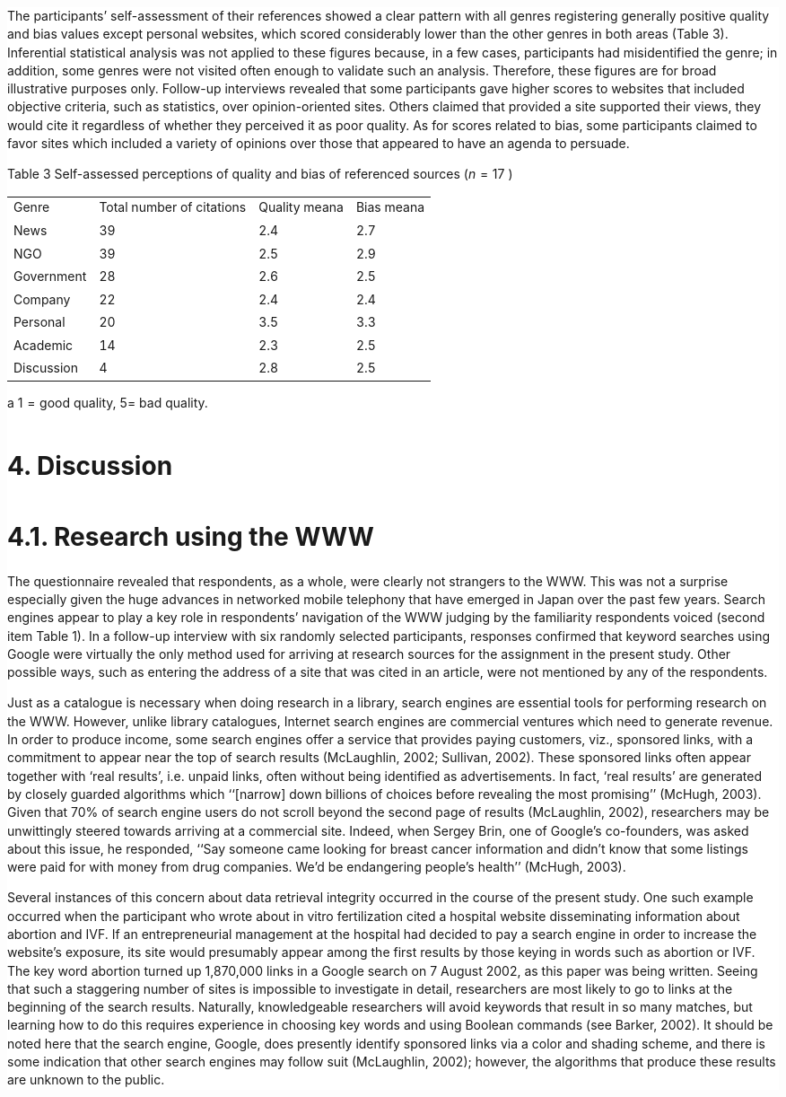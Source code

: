 The participants’ self-assessment of their references showed a clear pattern with all genres registering generally positive quality and bias values except personal websites, which scored considerably lower than the other genres in both areas (Table 3). Inferential statistical analysis was not applied to these figures because, in a few cases, participants had misidentified the genre; in addition, some genres were not visited often enough to validate such an analysis. Therefore, these figures are for broad illustrative purposes only. Follow-up interviews revealed that some participants gave higher scores to websites that included objective criteria, such as statistics, over opinion-oriented sites. Others claimed that provided a site supported their views, they would cite it regardless of whether they perceived it as poor quality. As for scores related to bias, some participants claimed to favor sites which included a variety of opinions over those that appeared to have an agenda to persuade.

Table 3 Self-assessed perceptions of quality and bias of referenced sources $( n = 1 7$ )   

<html><body><table><tr><td>Genre</td><td>Total number of citations</td><td>Quality meana</td><td>Bias meana</td></tr><tr><td>News</td><td>39</td><td>2.4</td><td>2.7</td></tr><tr><td>NGO</td><td>39</td><td>2.5</td><td>2.9</td></tr><tr><td>Government</td><td>28</td><td>2.6</td><td>2.5</td></tr><tr><td>Company</td><td>22</td><td>2.4</td><td>2.4</td></tr><tr><td>Personal</td><td>20</td><td>3.5</td><td>3.3</td></tr><tr><td>Academic</td><td>14</td><td>2.3</td><td>2.5</td></tr><tr><td>Discussion</td><td>4</td><td>2.8</td><td>2.5</td></tr></table></body></html>

a $1 = \mathrm { g o o d }$ quality, $5 =$ bad quality.

# 4. Discussion

# 4.1. Research using the WWW

The questionnaire revealed that respondents, as a whole, were clearly not strangers to the WWW. This was not a surprise especially given the huge advances in networked mobile telephony that have emerged in Japan over the past few years. Search engines appear to play a key role in respondents’ navigation of the WWW judging by the familiarity respondents voiced (second item Table 1). In a follow-up interview with six randomly selected participants, responses confirmed that keyword searches using Google were virtually the only method used for arriving at research sources for the assignment in the present study. Other possible ways, such as entering the address of a site that was cited in an article, were not mentioned by any of the respondents.

Just as a catalogue is necessary when doing research in a library, search engines are essential tools for performing research on the WWW. However, unlike library catalogues, Internet search engines are commercial ventures which need to generate revenue. In order to produce income, some search engines offer a service that provides paying customers, viz., sponsored links, with a commitment to appear near the top of search results (McLaughlin, 2002; Sullivan, 2002). These sponsored links often appear together with ‘real results’, i.e. unpaid links, often without being identified as advertisements. In fact, ‘real results’ are generated by closely guarded algorithms which ‘‘[narrow] down billions of choices before revealing the most promising’’ (McHugh, 2003). Given that $70 \%$ of search engine users do not scroll beyond the second page of results (McLaughlin, 2002), researchers may be unwittingly steered towards arriving at a commercial site. Indeed, when Sergey Brin, one of Google’s co-founders, was asked about this issue, he responded, ‘‘Say someone came looking for breast cancer information and didn’t know that some listings were paid for with money from drug companies. We’d be endangering people’s health’’ (McHugh, 2003).

Several instances of this concern about data retrieval integrity occurred in the course of the present study. One such example occurred when the participant who wrote about in vitro fertilization cited a hospital website disseminating information about abortion and IVF. If an entrepreneurial management at the hospital had decided to pay a search engine in order to increase the website’s exposure, its site would presumably appear among the first results by those keying in words such as abortion or IVF. The key word abortion turned up 1,870,000 links in a Google search on 7 August 2002, as this paper was being written. Seeing that such a staggering number of sites is impossible to investigate in detail, researchers are most likely to go to links at the beginning of the search results. Naturally, knowledgeable researchers will avoid keywords that result in so many matches, but learning how to do this requires experience in choosing key words and using Boolean commands (see Barker, 2002). It should be noted here that the search engine, Google, does presently identify sponsored links via a color and shading scheme, and there is some indication that other search engines may follow suit (McLaughlin, 2002); however, the algorithms that produce these results are unknown to the public.
